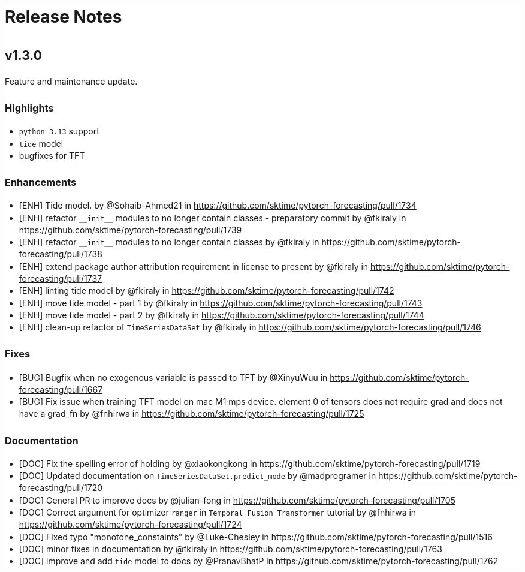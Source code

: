 # Release Notes

## v1.3.0

Feature and maintenance update.

### Highlights

* `python 3.13` support
* `tide` model
* bugfixes for TFT

### Enhancements

* [ENH] Tide model. by @Sohaib-Ahmed21 in https://github.com/sktime/pytorch-forecasting/pull/1734
* [ENH] refactor `__init__` modules to no longer contain classes - preparatory commit by @fkiraly in https://github.com/sktime/pytorch-forecasting/pull/1739
* [ENH] refactor `__init__` modules to no longer contain classes by @fkiraly in https://github.com/sktime/pytorch-forecasting/pull/1738
* [ENH] extend package author attribution requirement in license to present by @fkiraly in https://github.com/sktime/pytorch-forecasting/pull/1737
* [ENH] linting tide model by @fkiraly in https://github.com/sktime/pytorch-forecasting/pull/1742
* [ENH] move tide model - part 1 by @fkiraly in https://github.com/sktime/pytorch-forecasting/pull/1743
* [ENH] move tide model - part 2 by @fkiraly in https://github.com/sktime/pytorch-forecasting/pull/1744
* [ENH] clean-up refactor of `TimeSeriesDataSet` by @fkiraly in https://github.com/sktime/pytorch-forecasting/pull/1746

### Fixes

* [BUG] Bugfix when no exogenous variable is passed to TFT by @XinyuWuu in https://github.com/sktime/pytorch-forecasting/pull/1667
* [BUG] Fix issue when training TFT model on mac M1 mps device. element 0 of tensors does not require grad and does not have a grad_fn by @fnhirwa in https://github.com/sktime/pytorch-forecasting/pull/1725

### Documentation

* [DOC] Fix the spelling error of holding by @xiaokongkong in https://github.com/sktime/pytorch-forecasting/pull/1719
* [DOC] Updated documentation on `TimeSeriesDataSet.predict_mode` by @madprogramer in https://github.com/sktime/pytorch-forecasting/pull/1720
* [DOC] General PR to improve docs by @julian-fong in https://github.com/sktime/pytorch-forecasting/pull/1705
* [DOC] Correct argument for optimizer `ranger` in `Temporal Fusion Transformer` tutorial by @fnhirwa in https://github.com/sktime/pytorch-forecasting/pull/1724
* [DOC] Fixed typo "monotone_constaints" by @Luke-Chesley in https://github.com/sktime/pytorch-forecasting/pull/1516
* [DOC] minor fixes in documentation by @fkiraly in https://github.com/sktime/pytorch-forecasting/pull/1763
* [DOC] improve and add `tide` model to docs by @PranavBhatP in https://github.com/sktime/pytorch-forecasting/pull/1762
